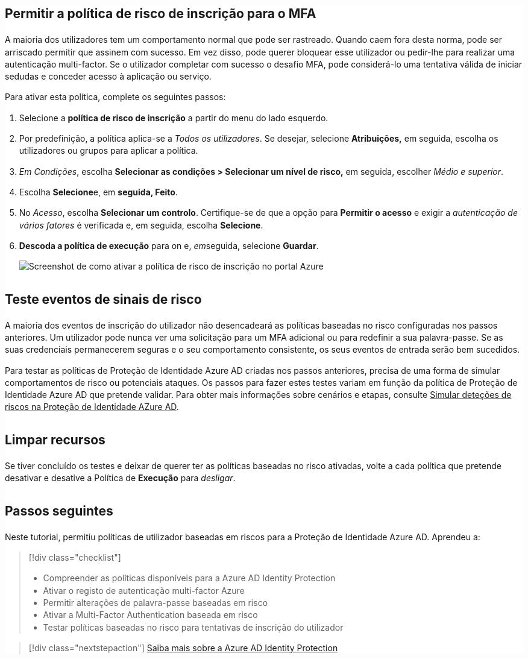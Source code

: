 ## <a name="enable-sign-in-risk-policy-for-mfa"></a>Permitir a política de risco de inscrição para o MFA

A maioria dos utilizadores tem um comportamento normal que pode ser rastreado. Quando caem fora desta norma, pode ser arriscado permitir que assinem com sucesso. Em vez disso, pode querer bloquear esse utilizador ou pedir-lhe para realizar uma autenticação multi-factor. Se o utilizador completar com sucesso o desafio MFA, pode considerá-lo uma tentativa válida de iniciar sedudas e conceder acesso à aplicação ou serviço.

Para ativar esta política, complete os seguintes passos:

1. Selecione a **política de risco de inscrição** a partir do menu do lado esquerdo.
1. Por predefinição, a política aplica-se a *Todos os utilizadores*. Se desejar, selecione **Atribuições,** em seguida, escolha os utilizadores ou grupos para aplicar a política.
1. *Em Condições*, escolha **Selecionar as condições > Selecionar um nível de risco,** em seguida, escolher *Médio e superior*.
1. Escolha **Selecione**e, em **seguida, Feito**.
1. No *Acesso*, escolha **Selecionar um controlo**. Certifique-se de que a opção para **Permitir o acesso** e exigir a *autenticação de vários fatores* é verificada e, em seguida, escolha **Selecione**.
1. **Descoda a política de execução** para on e, *em*seguida, selecione **Guardar**.

    ![Screenshot de como ativar a política de risco de inscrição no portal Azure](./media/tutorial-risk-based-sspr-mfa/enable-sign-in-risk-policy.png)

## <a name="test-risky-sign-events"></a>Teste eventos de sinais de risco

A maioria dos eventos de inscrição do utilizador não desencadeará as políticas baseadas no risco configuradas nos passos anteriores. Um utilizador pode nunca ver uma solicitação para um MFA adicional ou para redefinir a sua palavra-passe. Se as suas credenciais permanecerem seguras e o seu comportamento consistente, os seus eventos de entrada serão bem sucedidos.

Para testar as políticas de Proteção de Identidade Azure AD criadas nos passos anteriores, precisa de uma forma de simular comportamentos de risco ou potenciais ataques. Os passos para fazer estes testes variam em função da política de Proteção de Identidade Azure AD que pretende validar. Para obter mais informações sobre cenários e etapas, consulte [Simular deteções de riscos na Proteção de Identidade AZure AD](../identity-protection/howto-identity-protection-simulate-risk.md).

## <a name="clean-up-resources"></a>Limpar recursos

Se tiver concluído os testes e deixar de querer ter as políticas baseadas no risco ativadas, volte a cada política que pretende desativar e desative a Política de **Execução** para *desligar*.

## <a name="next-steps"></a>Passos seguintes

Neste tutorial, permitiu políticas de utilizador baseadas em riscos para a Proteção de Identidade Azure AD. Aprendeu a:

> [!div class="checklist"]
> * Compreender as políticas disponíveis para a Azure AD Identity Protection
> * Ativar o registo de autenticação multi-factor Azure
> * Permitir alterações de palavra-passe baseadas em risco
> * Ativar a Multi-Factor Authentication baseada em risco
> * Testar políticas baseadas no risco para tentativas de inscrição do utilizador

> [!div class="nextstepaction"]
> [Saiba mais sobre a Azure AD Identity Protection](../identity-protection/overview-identity-protection.md)
